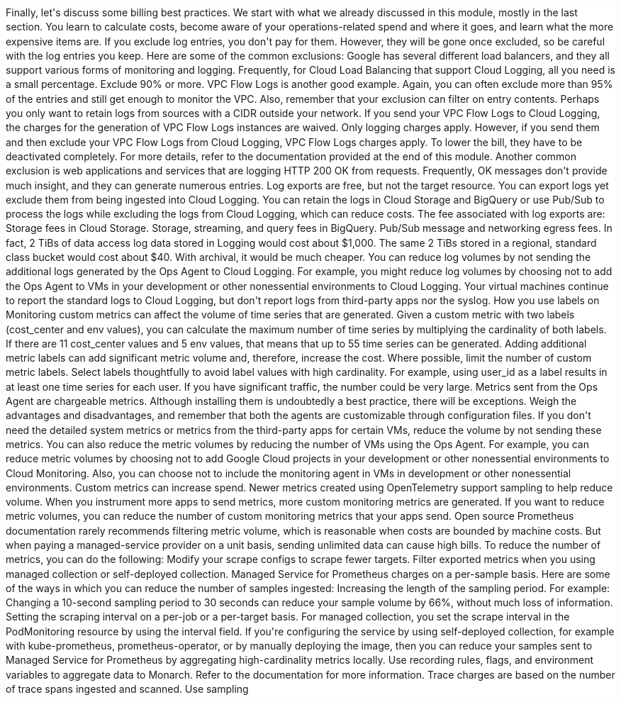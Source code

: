 Finally, let's discuss some billing best practices. We start with what we already discussed in this module, mostly in the last section. You learn to calculate costs, become aware of your operations-related spend and where it goes, and learn what the more expensive items are. If you exclude log entries, you don't pay for them. However, they will be gone once excluded, so be careful with the log entries you keep. Here are some of the common exclusions: Google has several different load balancers, and they all support various forms of monitoring and logging. Frequently, for Cloud Load Balancing that support Cloud Logging, all you need is a small percentage. Exclude 90% or more. VPC Flow Logs is another good example. Again, you can often exclude more than 95% of the entries and still get enough to monitor the VPC. Also, remember that your exclusion can filter on entry contents. Perhaps you only want to retain logs from sources with a CIDR outside your network. If you send your VPC Flow Logs to Cloud Logging, the charges for the generation of VPC Flow Logs instances are waived. Only logging charges apply. However, if you send them and then exclude your VPC Flow Logs from Cloud Logging, VPC Flow Logs charges apply. To lower the bill, they have to be deactivated completely. For more details, refer to the documentation provided at the end of this module. Another common exclusion is web applications and services that are logging HTTP 200 OK from requests. Frequently, OK messages don't provide much insight, and they can generate numerous entries. Log exports are free, but not the target resource. You can export logs yet exclude them from being ingested into Cloud Logging. You can retain the logs in Cloud Storage and BigQuery or use Pub/Sub to process the logs while excluding the logs from Cloud Logging, which can reduce costs. The fee associated with log exports are: Storage fees in Cloud Storage. Storage, streaming, and query fees in BigQuery. Pub/Sub message and networking egress fees. In fact, 2 TiBs of data access log data stored in Logging would cost about $1,000. The same 2 TiBs stored in a regional, standard class bucket would cost about $40. With archival, it would be much cheaper. You can reduce log volumes by not sending the additional logs generated by the Ops Agent to Cloud Logging. For example, you might reduce log volumes by choosing not to add the Ops Agent to VMs in your development or other nonessential environments to Cloud Logging. Your virtual machines continue to report the standard logs to Cloud Logging, but don't report logs from third-party apps nor the syslog. How you use labels on Monitoring custom metrics can affect the volume of time series that are generated. Given a custom metric with two labels (cost_center and env values), you can calculate the maximum number of time series by multiplying the cardinality of both labels. If there are 11 cost_center values and 5 env values, that means that up to 55 time series can be generated. Adding additional metric labels can add significant metric volume and, therefore, increase the cost. Where possible, limit the number of custom metric labels. Select labels thoughtfully to avoid label values with high cardinality. For example, using user_id as a label results in at least one time series for each user. If you have significant traffic, the number could be very large. Metrics sent from the Ops Agent are chargeable metrics. Although installing them is undoubtedly a best practice, there will be exceptions. Weigh the advantages and disadvantages, and remember that both the agents are customizable through configuration files. If you don't need the detailed system metrics or metrics from the third-party apps for certain VMs, reduce the volume by not sending these metrics. You can also reduce the metric volumes by reducing the number of VMs using the Ops Agent. For example, you can reduce metric volumes by choosing not to add Google Cloud projects in your development or other nonessential environments to Cloud Monitoring. Also, you can choose not to include the monitoring agent in VMs in development or other nonessential environments. Custom metrics can increase spend. Newer metrics created using OpenTelemetry support sampling to help reduce volume. When you instrument more apps to send metrics, more custom monitoring metrics are generated. If you want to reduce metric volumes, you can reduce the number of custom monitoring metrics that your apps send. Open source Prometheus documentation rarely recommends filtering metric volume, which is reasonable when costs are bounded by machine costs. But when paying a managed-service provider on a unit basis, sending unlimited data can cause high bills. To reduce the number of metrics, you can do the following: Modify your scrape configs to scrape fewer targets. Filter exported metrics when you using managed collection or self-deployed collection. Managed Service for Prometheus charges on a per-sample basis. Here are some of the ways in which you can reduce the number of samples ingested: Increasing the length of the sampling period. For example: Changing a 10-second sampling period to 30 seconds can reduce your sample volume by 66%, without much loss of information. Setting the scraping interval on a per-job or a per-target basis. For managed collection, you set the scrape interval in the PodMonitoring resource by using the interval field. If you're configuring the service by using self-deployed collection, for example with kube-prometheus, prometheus-operator, or by manually deploying the image, then you can reduce your samples sent to Managed Service for Prometheus by aggregating high-cardinality metrics locally. Use recording rules, flags, and environment variables to aggregate data to Monarch. Refer to the documentation for more information. Trace charges are based on the number of trace spans ingested and scanned. Use sampling